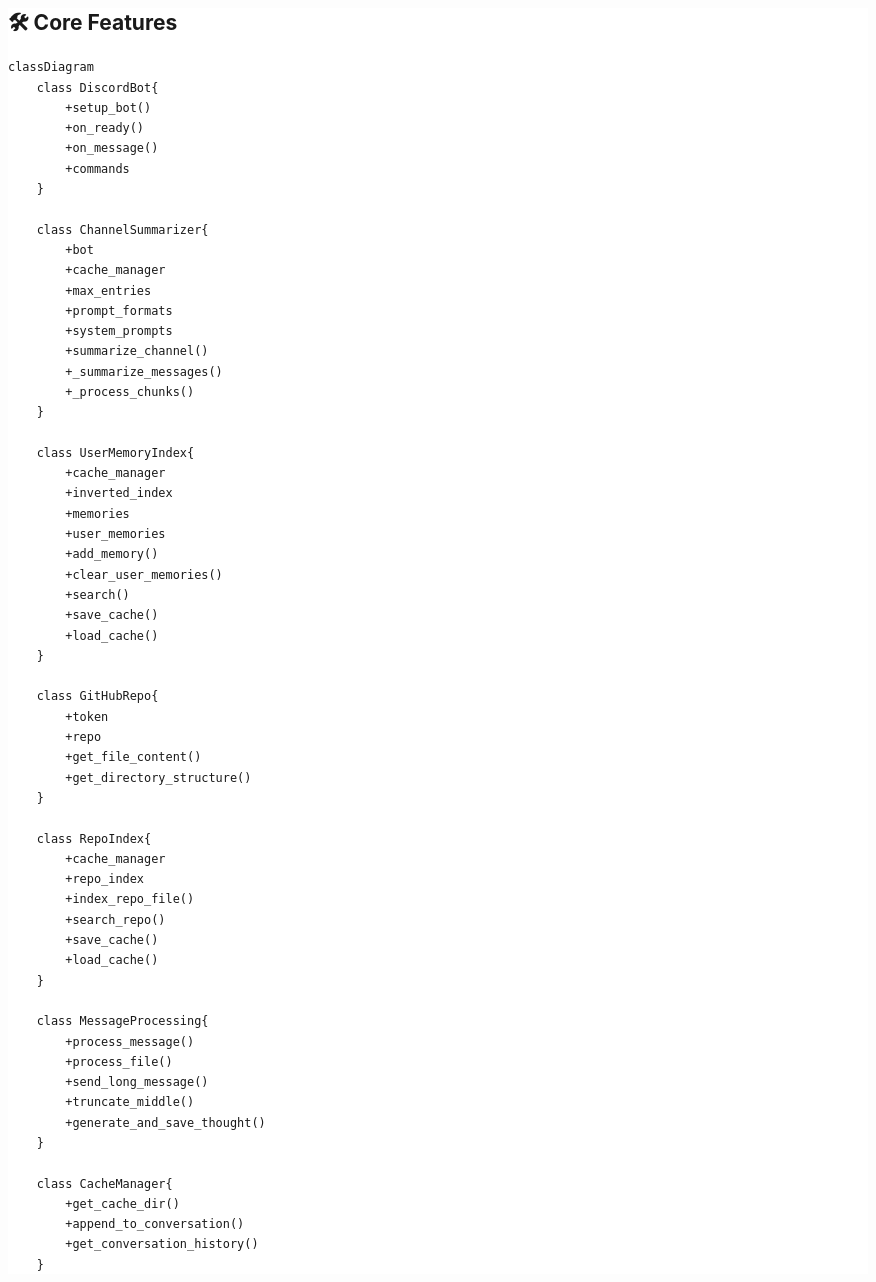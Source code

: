 ## 🛠️ Core Features

```mermaid
classDiagram
    class DiscordBot{
        +setup_bot()
        +on_ready()
        +on_message()
        +commands
    }
    
    class ChannelSummarizer{
        +bot
        +cache_manager
        +max_entries
        +prompt_formats
        +system_prompts
        +summarize_channel()
        +_summarize_messages()
        +_process_chunks()
    }
    
    class UserMemoryIndex{
        +cache_manager
        +inverted_index
        +memories
        +user_memories
        +add_memory()
        +clear_user_memories()
        +search()
        +save_cache()
        +load_cache()
    }
    
    class GitHubRepo{
        +token
        +repo
        +get_file_content()
        +get_directory_structure()
    }
    
    class RepoIndex{
        +cache_manager
        +repo_index
        +index_repo_file()
        +search_repo()
        +save_cache()
        +load_cache()
    }
    
    class MessageProcessing{
        +process_message()
        +process_file()
        +send_long_message()
        +truncate_middle()
        +generate_and_save_thought()
    }
    
    class CacheManager{
        +get_cache_dir()
        +append_to_conversation()
        +get_conversation_history()
    }
```